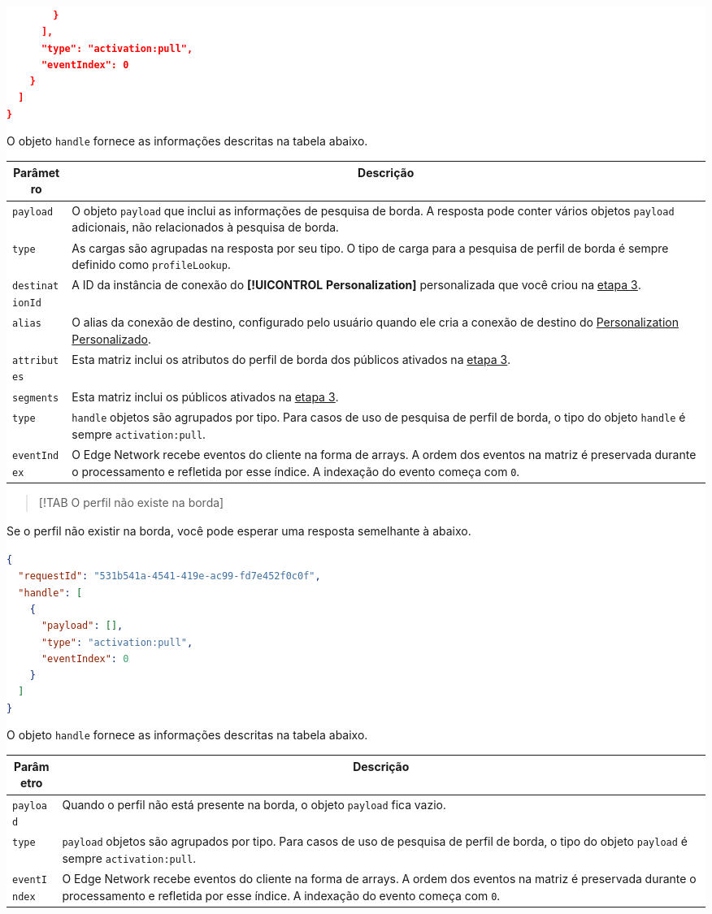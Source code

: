 ```json
        }
      ],
      "type": "activation:pull",
      "eventIndex": 0
    }
  ]
}
```

O objeto `handle` fornece as informações descritas na tabela abaixo.

| Parâmetro | Descrição |
|---------|----------|
| `payload` | O objeto `payload` que inclui as informações de pesquisa de borda. A resposta pode conter vários objetos `payload` adicionais, não relacionados à pesquisa de borda. |
| `type` | As cargas são agrupadas na resposta por seu tipo. O tipo de carga para a pesquisa de perfil de borda é sempre definido como `profileLookup`. |
| `destinationId` | A ID da instância de conexão do **[!UICONTROL Personalization]** personalizada que você criou na [etapa 3](#configure-custom-personalization-connection). |
| `alias` | O alias da conexão de destino, configurado pelo usuário quando ele cria a conexão de destino do [Personalization Personalizado](../catalog/personalization/custom-personalization.md). |
| `attributes` | Esta matriz inclui os atributos do perfil de borda dos públicos ativados na [etapa 3](#configure-custom-personalization-connection). |
| `segments` | Esta matriz inclui os públicos ativados na [etapa 3](#configure-custom-personalization-connection). |
| `type` | `handle` objetos são agrupados por tipo. Para casos de uso de pesquisa de perfil de borda, o tipo do objeto `handle` é sempre `activation:pull`. |
| `eventIndex` | O Edge Network recebe eventos do cliente na forma de arrays. A ordem dos eventos na matriz é preservada durante o processamento e refletida por esse índice. A indexação do evento começa com `0`. |

>[!TAB O perfil não existe na borda]

Se o perfil não existir na borda, você pode esperar uma resposta semelhante à abaixo.

```json
{
  "requestId": "531b541a-4541-419e-ac99-fd7e452f0c0f",
  "handle": [
    {
      "payload": [],
      "type": "activation:pull",
      "eventIndex": 0
    }
  ]
}
```

O objeto `handle` fornece as informações descritas na tabela abaixo.

| Parâmetro | Descrição |
|---------|----------|
| `payload` | Quando o perfil não está presente na borda, o objeto `payload` fica vazio. |
| `type` | `payload` objetos são agrupados por tipo. Para casos de uso de pesquisa de perfil de borda, o tipo do objeto `payload` é sempre `activation:pull`. |
| `eventIndex` | O Edge Network recebe eventos do cliente na forma de arrays. A ordem dos eventos na matriz é preservada durante o processamento e refletida por esse índice. A indexação do evento começa com `0`. |

